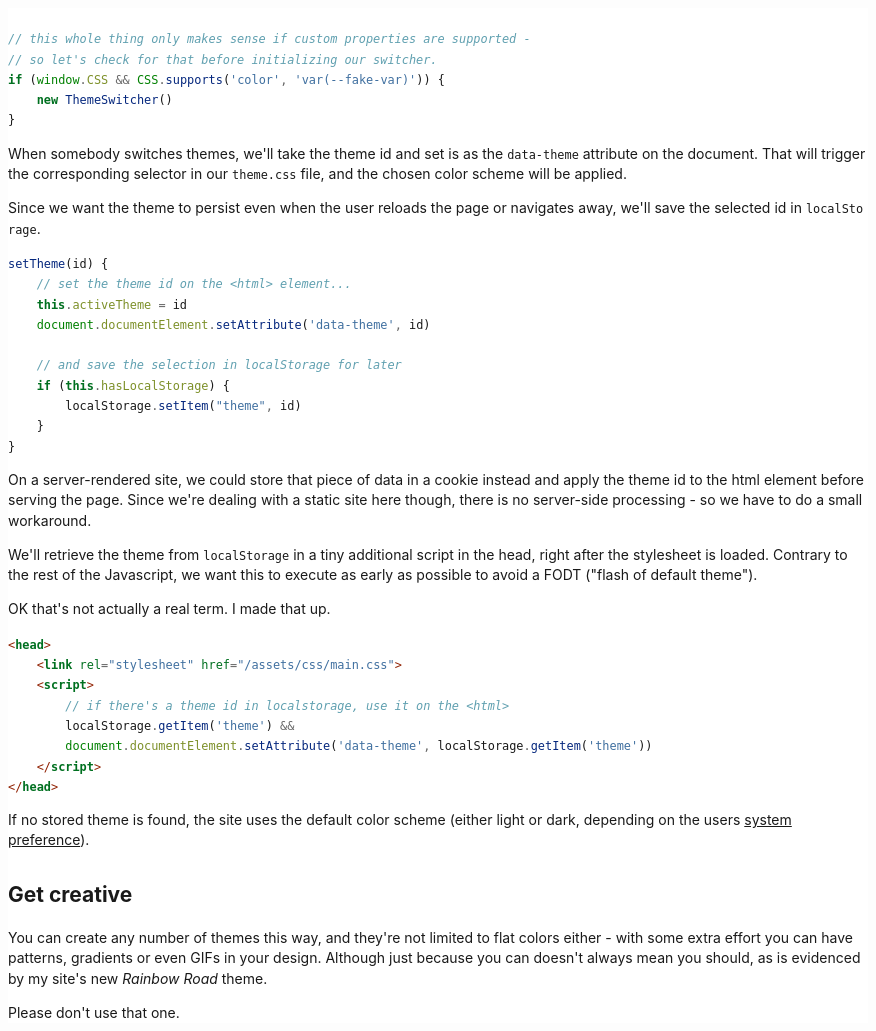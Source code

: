 ```js

// this whole thing only makes sense if custom properties are supported -
// so let's check for that before initializing our switcher.
if (window.CSS && CSS.supports('color', 'var(--fake-var)')) {
    new ThemeSwitcher()
}
```

When somebody switches themes, we'll take the theme id and set is as the `data-theme` attribute on the document. That will trigger the corresponding selector in our `theme.css` file, and the chosen color scheme will be applied.

Since we want the theme to persist even when the user reloads the page or navigates away, we'll save the selected id in `localStorage`.

```js
setTheme(id) {
    // set the theme id on the <html> element...
    this.activeTheme = id
    document.documentElement.setAttribute('data-theme', id)

    // and save the selection in localStorage for later
    if (this.hasLocalStorage) {
        localStorage.setItem("theme", id)
    }
}
```

On a server-rendered site, we could store that piece of data in a cookie instead and apply the theme id to the html element before serving the page. Since we're dealing with a static site here though, there is no server-side processing - so we have to do a small workaround.

We'll retrieve the theme from `localStorage` in a tiny additional script in the head, right after the stylesheet is loaded. Contrary to the rest of the Javascript, we want this to execute as early as possible to avoid a FODT ("flash of default theme"). 

OK that's not actually a real term. I made that up.

```html
<head>
    <link rel="stylesheet" href="/assets/css/main.css">
    <script>
        // if there's a theme id in localstorage, use it on the <html>
        localStorage.getItem('theme') && 
        document.documentElement.setAttribute('data-theme', localStorage.getItem('theme'))
    </script>
</head>
```

If no stored theme is found, the site uses the default color scheme (either light or dark, depending on the users [system preference](https://web.dev/prefers-color-scheme/)).

## Get creative

You can create any number of themes this way, and they're not limited to flat colors either - with some extra effort you can have patterns, gradients or even GIFs in your design. Although just because you can doesn't always mean you should, as is evidenced by my site's new *Rainbow Road* theme.

Please don't use that one.

